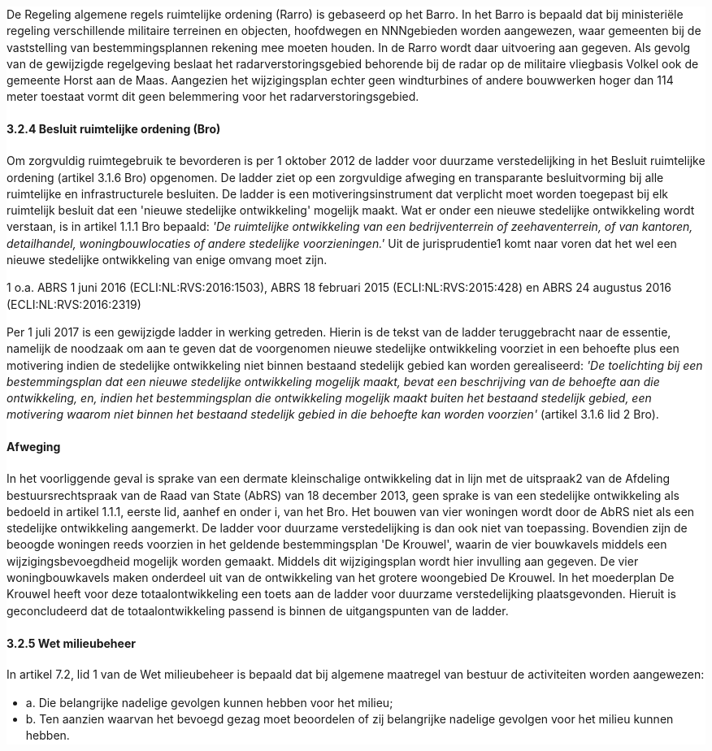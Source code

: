 De Regeling algemene regels ruimtelijke ordening (Rarro) is gebaseerd op het Barro. In het Barro is bepaald dat bij ministeriële regeling verschillende militaire terreinen en objecten, hoofdwegen en NNNgebieden worden aangewezen, waar gemeenten bij de vaststelling van bestemmingsplannen rekening mee moeten houden. In de Rarro wordt daar uitvoering aan gegeven. Als gevolg van de gewijzigde regelgeving beslaat het radarverstoringsgebied behorende bij de radar op de militaire vliegbasis Volkel ook de gemeente Horst aan de Maas. Aangezien het wijzigingsplan echter geen windturbines of andere bouwwerken hoger dan 114 meter toestaat vormt dit geen belemmering voor het radarverstoringsgebied.

#### <span id="page-11-2"></span>**3.2.4 Besluit ruimtelijke ordening (Bro)**

Om zorgvuldig ruimtegebruik te bevorderen is per 1 oktober 2012 de ladder voor duurzame verstedelijking in het Besluit ruimtelijke ordening (artikel 3.1.6 Bro) opgenomen. De ladder ziet op een zorgvuldige afweging en transparante besluitvorming bij alle ruimtelijke en infrastructurele besluiten. De ladder is een motiveringsinstrument dat verplicht moet worden toegepast bij elk ruimtelijk besluit dat een 'nieuwe stedelijke ontwikkeling' mogelijk maakt. Wat er onder een nieuwe stedelijke ontwikkeling wordt verstaan, is in artikel 1.1.1 Bro bepaald: *'De ruimtelijke ontwikkeling van een bedrijventerrein of zeehaventerrein, of van kantoren, detailhandel, woningbouwlocaties of andere stedelijke voorzieningen.'* Uit de jurisprudentie1 komt naar voren dat het wel een nieuwe stedelijke ontwikkeling van enige omvang moet zijn.

 1 o.a. ABRS 1 juni 2016 (ECLI:NL:RVS:2016:1503), ABRS 18 februari 2015 (ECLI:NL:RVS:2015:428) en ABRS 24 augustus 2016 (ECLI:NL:RVS:2016:2319)

Per 1 juli 2017 is een gewijzigde ladder in werking getreden. Hierin is de tekst van de ladder teruggebracht naar de essentie, namelijk de noodzaak om aan te geven dat de voorgenomen nieuwe stedelijke ontwikkeling voorziet in een behoefte plus een motivering indien de stedelijke ontwikkeling niet binnen bestaand stedelijk gebied kan worden gerealiseerd: *'De toelichting bij een bestemmingsplan dat een nieuwe stedelijke ontwikkeling mogelijk maakt, bevat een beschrijving van de behoefte aan die ontwikkeling, en, indien het bestemmingsplan die ontwikkeling mogelijk maakt buiten het bestaand stedelijk gebied, een motivering waarom niet binnen het bestaand stedelijk gebied in die behoefte kan worden voorzien'* (artikel 3.1.6 lid 2 Bro).

#### Afweging

In het voorliggende geval is sprake van een dermate kleinschalige ontwikkeling dat in lijn met de uitspraak2 van de Afdeling bestuursrechtspraak van de Raad van State (AbRS) van 18 december 2013, geen sprake is van een stedelijke ontwikkeling als bedoeld in artikel 1.1.1, eerste lid, aanhef en onder i, van het Bro. Het bouwen van vier woningen wordt door de AbRS niet als een stedelijke ontwikkeling aangemerkt. De ladder voor duurzame verstedelijking is dan ook niet van toepassing. Bovendien zijn de beoogde woningen reeds voorzien in het geldende bestemmingsplan 'De Krouwel', waarin de vier bouwkavels middels een wijzigingsbevoegdheid mogelijk worden gemaakt. Middels dit wijzigingsplan wordt hier invulling aan gegeven. De vier woningbouwkavels maken onderdeel uit van de ontwikkeling van het grotere woongebied De Krouwel. In het moederplan De Krouwel heeft voor deze totaalontwikkeling een toets aan de ladder voor duurzame verstedelijking plaatsgevonden. Hieruit is geconcludeerd dat de totaalontwikkeling passend is binnen de uitgangspunten van de ladder.

#### <span id="page-12-0"></span>**3.2.5 Wet milieubeheer**

In artikel 7.2, lid 1 van de Wet milieubeheer is bepaald dat bij algemene maatregel van bestuur de activiteiten worden aangewezen:

- a. Die belangrijke nadelige gevolgen kunnen hebben voor het milieu;
- b. Ten aanzien waarvan het bevoegd gezag moet beoordelen of zij belangrijke nadelige gevolgen voor het milieu kunnen hebben.
